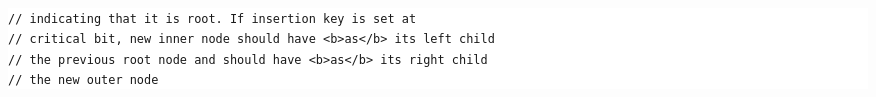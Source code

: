     // indicating that it is root. If insertion key is set at
    // critical bit, new inner node should have <b>as</b> its left child
    // the previous root node and should have <b>as</b> its right child
    // the new outer node
